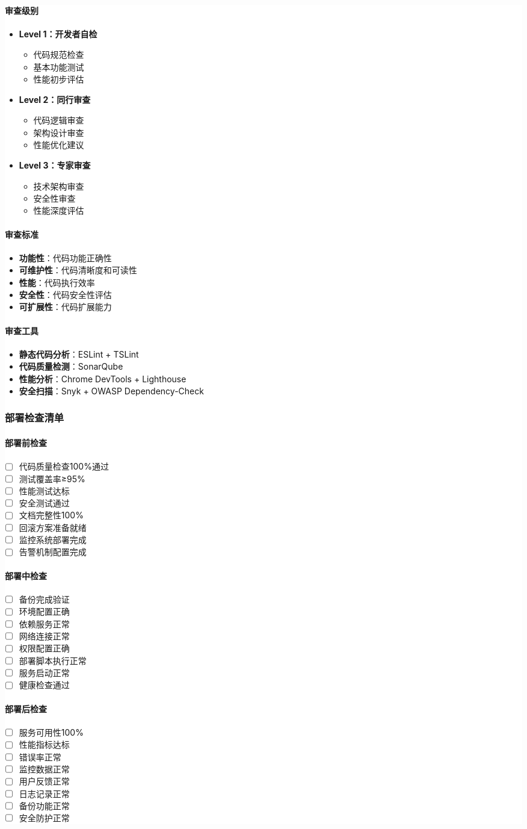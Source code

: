 #### 审查级别
- **Level 1：开发者自检**
  - 代码规范检查
  - 基本功能测试
  - 性能初步评估

- **Level 2：同行审查**
  - 代码逻辑审查
  - 架构设计审查
  - 性能优化建议

- **Level 3：专家审查**
  - 技术架构审查
  - 安全性审查
  - 性能深度评估

#### 审查标准
- **功能性**：代码功能正确性
- **可维护性**：代码清晰度和可读性
- **性能**：代码执行效率
- **安全性**：代码安全性评估
- **可扩展性**：代码扩展能力

#### 审查工具
- **静态代码分析**：ESLint + TSLint
- **代码质量检测**：SonarQube
- **性能分析**：Chrome DevTools + Lighthouse
- **安全扫描**：Snyk + OWASP Dependency-Check

### 部署检查清单

#### 部署前检查
- [ ] 代码质量检查100%通过
- [ ] 测试覆盖率≥95%
- [ ] 性能测试达标
- [ ] 安全测试通过
- [ ] 文档完整性100%
- [ ] 回滚方案准备就绪
- [ ] 监控系统部署完成
- [ ] 告警机制配置完成

#### 部署中检查
- [ ] 备份完成验证
- [ ] 环境配置正确
- [ ] 依赖服务正常
- [ ] 网络连接正常
- [ ] 权限配置正确
- [ ] 部署脚本执行正常
- [ ] 服务启动正常
- [ ] 健康检查通过

#### 部署后检查
- [ ] 服务可用性100%
- [ ] 性能指标达标
- [ ] 错误率正常
- [ ] 监控数据正常
- [ ] 用户反馈正常
- [ ] 日志记录正常
- [ ] 备份功能正常
- [ ] 安全防护正常
